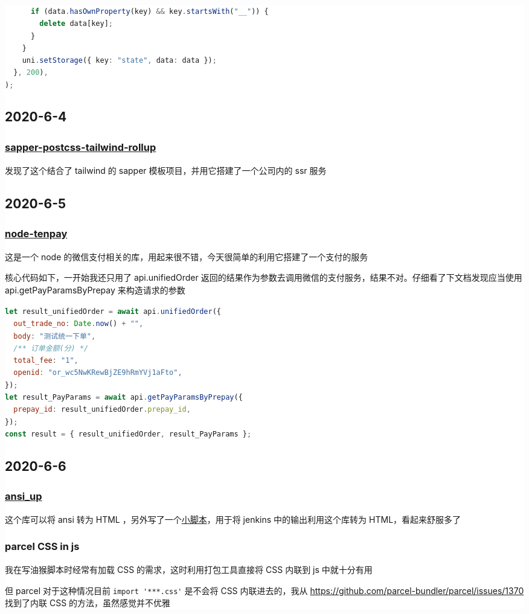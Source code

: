 ```typescript
      if (data.hasOwnProperty(key) && key.startsWith("__")) {
        delete data[key];
      }
    }
    uni.setStorage({ key: "state", data: data });
  }, 200),
);
```

## 2020-6-4

### [sapper-postcss-tailwind-rollup](https://github.com/langbamit/sapper-postcss-tailwind-rollup)

发现了这个结合了 tailwind 的 sapper 模板项目，并用它搭建了一个公司内的 ssr 服务

## 2020-6-5

### [node-tenpay](https://github.com/befinal/node-tenpay)

这是一个 node 的微信支付相关的库，用起来很不错，今天很简单的利用它搭建了一个支付的服务

核心代码如下，一开始我还只用了 api.unifiedOrder 返回的结果作为参数去调用微信的支付服务，结果不对。仔细看了下文档发现应当使用 api.getPayParamsByPrepay 来构造请求的参数

```javascript
let result_unifiedOrder = await api.unifiedOrder({
  out_trade_no: Date.now() + "",
  body: "测试统一下单",
  /** 订单金额(分) */
  total_fee: "1",
  openid: "or_wc5NwKRewBjZE9hRmYVj1aFto",
});
let result_PayParams = await api.getPayParamsByPrepay({
  prepay_id: result_unifiedOrder.prepay_id,
});
const result = { result_unifiedOrder, result_PayParams };
```

## 2020-6-6

### [ansi_up](https://www.npmjs.com/package/ansi_up)

这个库可以将 ansi 转为 HTML ，另外写了一个[小脚本](https://greasyfork.org/zh-CN/scripts/404778-ansi-to-html)，用于将 jenkins 中的输出利用这个库转为 HTML，看起来舒服多了

### parcel CSS in js

我在写油猴脚本时经常有加载 CSS 的需求，这时利用打包工具直接将 CSS 内联到 js 中就十分有用

但 parcel 对于这种情况目前 `import '***.css'` 是不会将 CSS 内联进去的，我从 https://github.com/parcel-bundler/parcel/issues/1370 找到了内联 CSS 的方法，虽然感觉并不优雅
